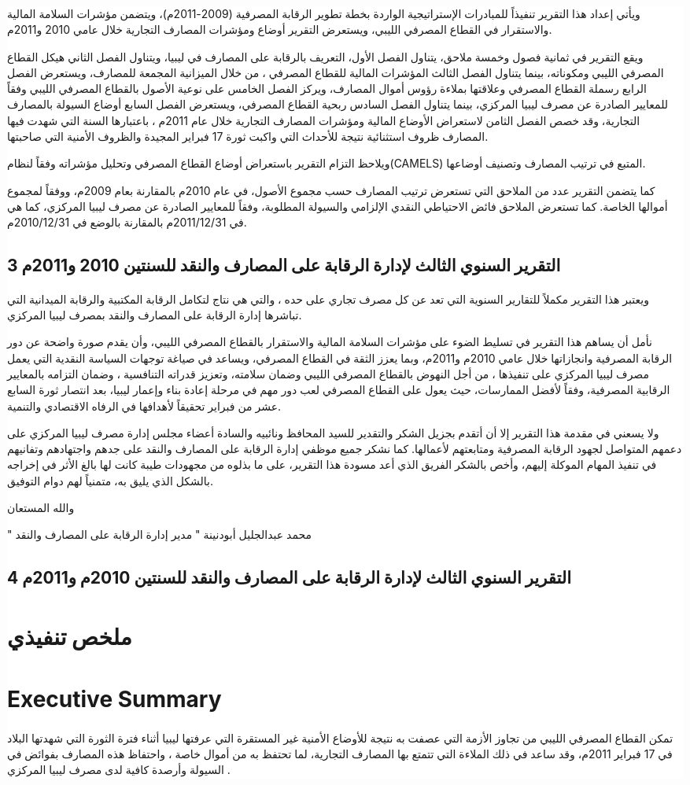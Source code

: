 ويأتي إعداد هذا التقرير تنفيذاً للمبادرات الإستراتيجية الواردة بخطة تطوير الرقابة المصرفية (2009-2011م)، ويتضمن مؤشرات السلامة المالية والاستقرار في القطاع المصرفي الليبي، ويستعرض التقرير أوضاع ومؤشرات المصارف التجارية خلال عامي 2010 و2011م.

ويقع التقرير في ثمانية فصول وخمسة ملاحق، يتناول الفصل الأول، التعريف بالرقابة على المصارف في ليبيا، ويتناول الفصل الثاني هيكل القطاع المصرفي الليبي ومكوناته، بينما يتناول الفصل الثالث المؤشرات المالية للقطاع المصرفي ، من خلال الميزانية المجمعة للمصارف، ويستعرض الفصل الرابع رسملة القطاع المصرفي وعلاقتها بملاءة رؤوس أموال المصارف، ويركز الفصل الخامس على نوعية الأصول بالقطاع المصرفي الليبي وفقاً للمعايير الصادرة عن مصرف ليبيا المركزي، بينما يتناول الفصل السادس ربحية القطاع المصرفي، ويستعرض الفصل السابع أوضاع السيولة بالمصارف التجارية، وقد خصص الفصل الثامن لاستعراض الأوضاع المالية ومؤشرات المصارف التجارية خلال عام 2011م ، باعتبارها السنة التي شهدت فيها المصارف ظروف استثنائية نتيجة للأحداث التي واكبت ثورة 17 فبراير المجيدة والظروف الأمنية التي صاحبتها.

ويلاحظ التزام التقرير باستعراض أوضاع القطاع المصرفي وتحليل مؤشراته وفقاً لنظام(CAMELS) المتبع في ترتيب المصارف وتصنيف أوضاعها.

كما يتضمن التقرير عدد من الملاحق التي تستعرض ترتيب المصارف حسب مجموع الأصول، في عام 2010م بالمقارنة بعام 2009م، ووفقاً لمجموع أموالها الخاصة. كما تستعرض الملاحق فائض الاحتياطي النقدي الإلزامي والسيولة المطلوبة، وفقاً للمعايير الصادرة عن مصرف ليبيا المركزي، كما هي في 2011/12/31م بالمقارنة بالوضع في 2010/12/31م.

3 التقرير السنوي الثالث لإدارة الرقابة على المصارف والنقد للسنتين 2010 و2011م
---
ويعتبر هذا التقرير مكملاً للتقارير السنوية التي تعد عن كل مصرف تجاري على حده ، والتي هي نتاج لتكامل الرقابة المكتبية والرقابة الميدانية التي تباشرها إدارة الرقابة على المصارف والنقد بمصرف ليبيا المركزي.

نأمل أن يساهم هذا التقرير في تسليط الضوء على مؤشرات السلامة المالية والاستقرار بالقطاع المصرفي الليبي، وأن يقدم صورة واضحة عن دور الرقابة المصرفية وانجازاتها خلال عامي 2010م و2011م، وبما يعزز الثقة في القطاع المصرفي، ويساعد في صياغة توجهات السياسة النقدية التي يعمل مصرف ليبيا المركزي على تنفيذها ، من أجل النهوض بالقطاع المصرفي الليبي وضمان سلامته، وتعزيز قدراته التنافسية ، وضمان التزامه بالمعايير الرقابية المصرفية، وفقاً لأفضل الممارسات، حيث يعول على القطاع المصرفي لعب دور مهم في مرحلة إعادة بناء وإعمار ليبيا، بعد انتصار ثورة السابع عشر من فبراير تحقيقاً لأهدافها في الرفاه الاقتصادي والتنمية.

ولا يسعني في مقدمة هذا التقرير إلا أن أتقدم بجزيل الشكر والتقدير للسيد المحافظ ونائبيه والسادة أعضاء مجلس إدارة مصرف ليبيا المركزي على دعمهم المتواصل لجهود الرقابة المصرفية ومتابعتهم لأعمالها. كما نشكر جميع موظفي إدارة الرقابة على المصارف والنقد على جدهم واجتهادهم وتفانيهم في تنفيذ المهام الموكلة إليهم، وأخص بالشكر الفريق الذي أعد مسودة هذا التقرير، على ما بذلوه من مجهودات طيبة كانت لها بالغ الأثر في إخراجه بالشكل الذي يليق به، متمنياً لهم دوام التوفيق.

والله المستعان

" محمد عبدالجليل أبودنينة "
مدير إدارة الرقابة على المصارف والنقد

4 التقرير السنوي الثالث لإدارة الرقابة على المصارف والنقد للسنتين 2010م و2011م
---
# ملخص تنفيذي
# Executive Summary

تمكن القطاع المصرفي الليبي من تجاوز الأزمة التي عصفت به نتيجة للأوضاع الأمنية غير المستقرة التي عرفتها ليبيا أثناء فترة الثورة التي شهدتها البلاد في 17 فبراير 2011م، وقد ساعد في ذلك الملاءة التي تتمتع بها المصارف التجارية، لما تحتفظ به من أموال خاصة ، واحتفاظ هذه المصارف بفوائض في السيولة وأرصدة كافية لدى مصرف ليبيا المركزي .
